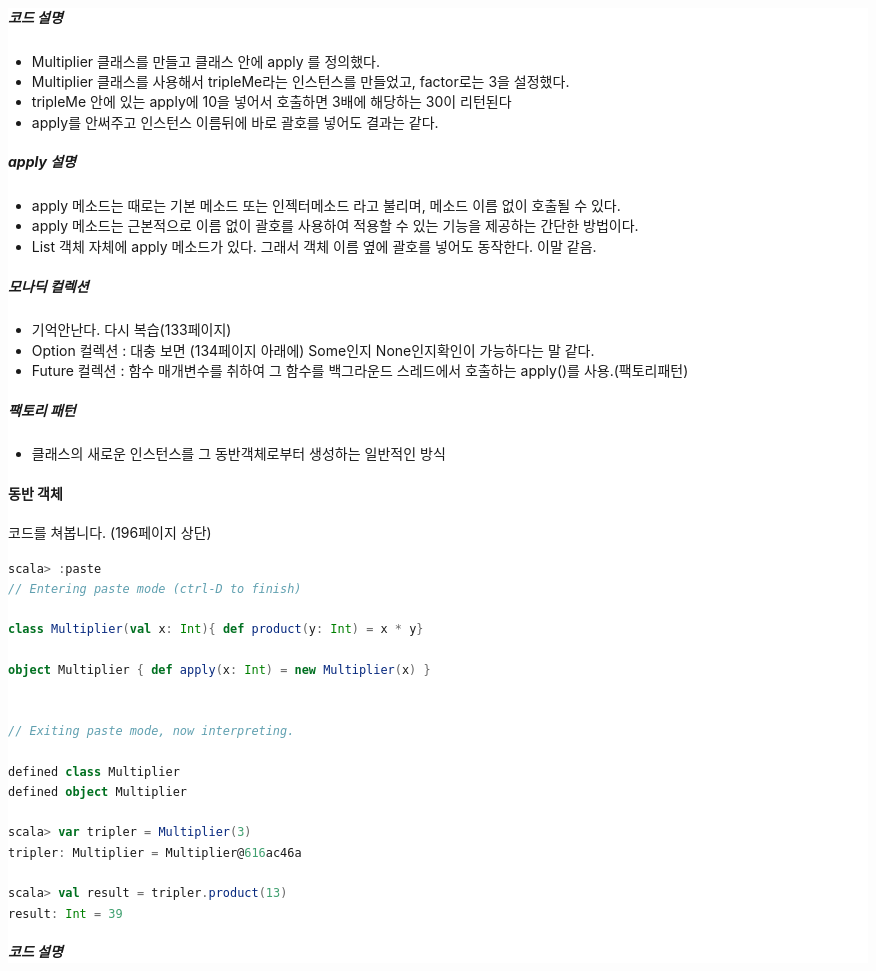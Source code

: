 

##### 코드 설명

- Multiplier 클래스를 만들고 클래스 안에 apply 를 정의했다. 
- Multiplier 클래스를 사용해서 tripleMe라는 인스턴스를 만들었고, factor로는 3을 설정했다.
- tripleMe 안에 있는 apply에 10을 넣어서 호출하면 3배에 해당하는 30이 리턴된다
- apply를 안써주고 인스턴스 이름뒤에 바로 괄호를 넣어도 결과는 같다.



##### apply 설명

- apply 메소드는 때로는 기본 메소드 또는 인젝터메소드 라고 불리며, 메소드 이름 없이 호출될 수 있다. 
- apply 메소드는 근본적으로 이름 없이 괄호를 사용하여 적용할 수 있는 기능을 제공하는 간단한 방법이다. 
- List 객체 자체에 apply 메소드가 있다. 그래서 객체 이름 옆에 괄호를 넣어도 동작한다. 이말 같음.



##### 모나딕 컬렉션

- 기억안난다. 다시 복습(133페이지)
- Option 컬렉션 : 대충 보면 (134페이지 아래에) Some인지 None인지확인이 가능하다는 말 같다.
- Future 컬렉션 : 함수 매개변수를 취하여 그 함수를 백그라운드 스레드에서 호출하는 apply()를 사용.(팩토리패턴)



##### 팩토리 패턴

- 클래스의 새로운 인스턴스를 그 동반객체로부터 생성하는 일반적인 방식



#### 동반 객체 

코드를 쳐봅니다.  (196페이지 상단)

```scala
scala> :paste
// Entering paste mode (ctrl-D to finish)

class Multiplier(val x: Int){ def product(y: Int) = x * y}

object Multiplier { def apply(x: Int) = new Multiplier(x) }


// Exiting paste mode, now interpreting.

defined class Multiplier
defined object Multiplier

scala> var tripler = Multiplier(3)
tripler: Multiplier = Multiplier@616ac46a

scala> val result = tripler.product(13)
result: Int = 39
```

##### 코드 설명

